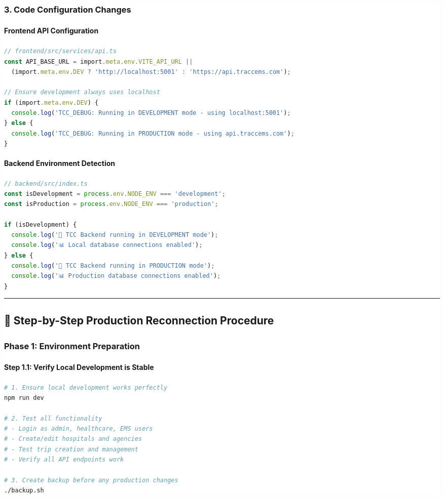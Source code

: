 ### **3. Code Configuration Changes**

#### **Frontend API Configuration**
```typescript
// frontend/src/services/api.ts
const API_BASE_URL = import.meta.env.VITE_API_URL || 
  (import.meta.env.DEV ? 'http://localhost:5001' : 'https://api.traccems.com');

// Ensure development always uses localhost
if (import.meta.env.DEV) {
  console.log('TCC_DEBUG: Running in DEVELOPMENT mode - using localhost:5001');
} else {
  console.log('TCC_DEBUG: Running in PRODUCTION mode - using api.traccems.com');
}
```

#### **Backend Environment Detection**
```typescript
// backend/src/index.ts
const isDevelopment = process.env.NODE_ENV === 'development';
const isProduction = process.env.NODE_ENV === 'production';

if (isDevelopment) {
  console.log('🚀 TCC Backend running in DEVELOPMENT mode');
  console.log('📊 Local database connections enabled');
} else {
  console.log('🚀 TCC Backend running in PRODUCTION mode');
  console.log('📊 Production database connections enabled');
}
```

---

## 🔧 **Step-by-Step Production Reconnection Procedure**

### **Phase 1: Environment Preparation**

#### **Step 1.1: Verify Local Development is Stable**
```bash
# 1. Ensure local development works perfectly
npm run dev

# 2. Test all functionality
# - Login as admin, healthcare, EMS users
# - Create/edit hospitals and agencies
# - Test trip creation and management
# - Verify all API endpoints work

# 3. Create backup before any production changes
./backup.sh
```

